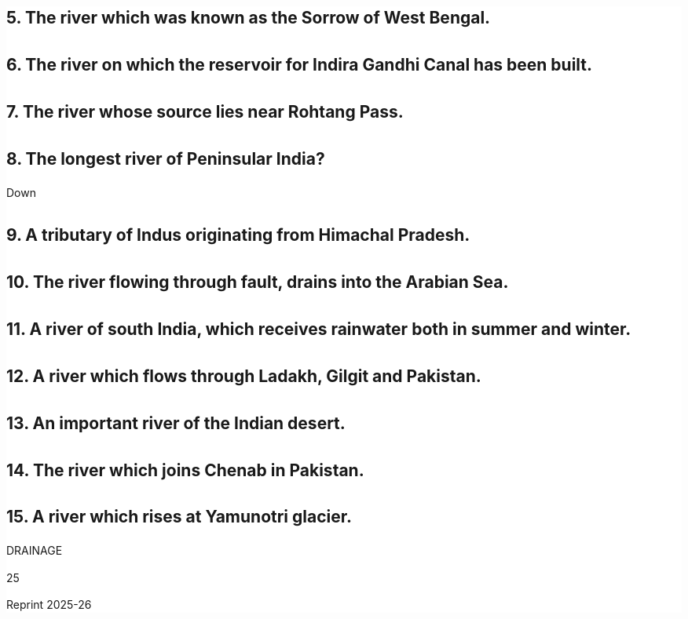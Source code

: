 ## 5. The river which was known as the Sorrow of West Bengal.

## 6. The river on which the reservoir for Indira Gandhi Canal has been built.

## 7. The river whose source lies near Rohtang Pass.

## 8. The longest river of Peninsular India?

Down

## 9. A tributary of Indus originating from Himachal Pradesh.

## 10. The river flowing through fault, drains into the Arabian Sea.

## 11. A river of south India, which receives rainwater both in summer and winter.

## 12. A river which flows through Ladakh, Gilgit and Pakistan.

## 13. An important river of the Indian desert.

## 14. The river which joins Chenab in Pakistan.

## 15. A river which rises at Yamunotri glacier.

DRAINAGE

25

Reprint 2025-26